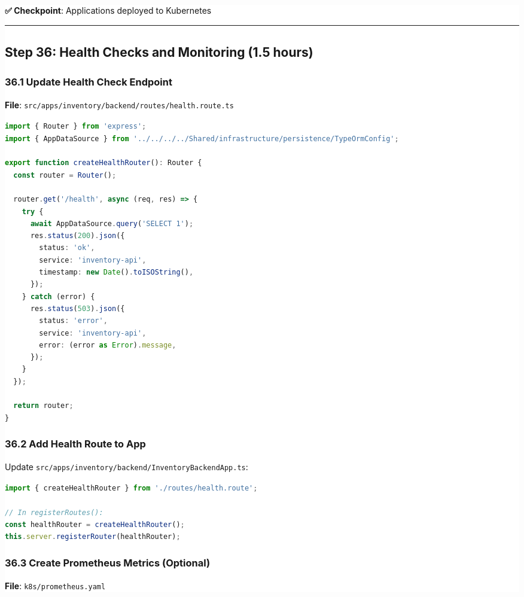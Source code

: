 **✅ Checkpoint**: Applications deployed to Kubernetes

---

## Step 36: Health Checks and Monitoring (1.5 hours)

### 36.1 Update Health Check Endpoint

**File**: `src/apps/inventory/backend/routes/health.route.ts`

```typescript
import { Router } from 'express';
import { AppDataSource } from '../../../../Shared/infrastructure/persistence/TypeOrmConfig';

export function createHealthRouter(): Router {
  const router = Router();

  router.get('/health', async (req, res) => {
    try {
      await AppDataSource.query('SELECT 1');
      res.status(200).json({
        status: 'ok',
        service: 'inventory-api',
        timestamp: new Date().toISOString(),
      });
    } catch (error) {
      res.status(503).json({
        status: 'error',
        service: 'inventory-api',
        error: (error as Error).message,
      });
    }
  });

  return router;
}
```

### 36.2 Add Health Route to App

Update `src/apps/inventory/backend/InventoryBackendApp.ts`:

```typescript
import { createHealthRouter } from './routes/health.route';

// In registerRoutes():
const healthRouter = createHealthRouter();
this.server.registerRouter(healthRouter);
```

### 36.3 Create Prometheus Metrics (Optional)

**File**: `k8s/prometheus.yaml`
